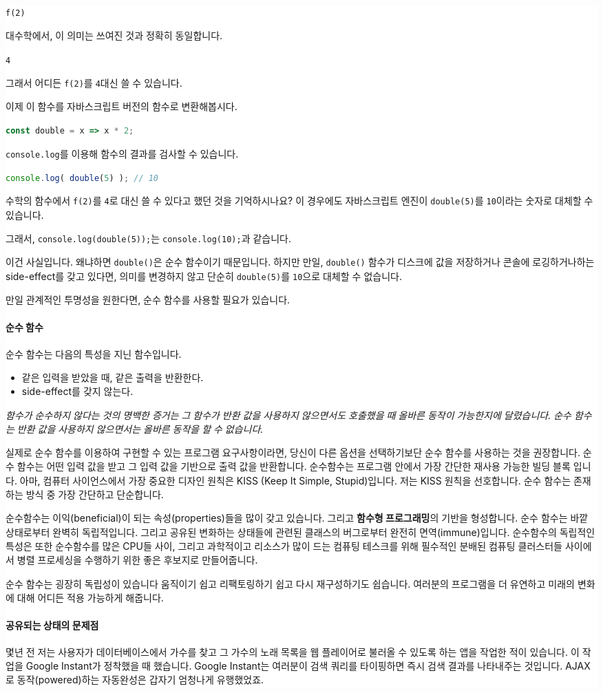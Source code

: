 ```
f(2)
```

대수학에서, 이 의미는 쓰여진 것과 정확히 동일합니다.

```
4
```

그래서 어디든 `f(2)`를 `4`대신 쓸 수 있습니다.

이제 이 함수를 자바스크립트 버전의 함수로 변환해봅시다.

```js
const double = x => x * 2;
```

`console.log`를 이용해 함수의 결과를 검사할 수 있습니다.

```js
console.log( double(5) ); // 10
```

수학의 함수에서 `f(2)`를 `4`로 대신 쓸 수 있다고 했던 것을 기억하시나요? 이 경우에도 자바스크립트 엔진이 `double(5)`를 `10`이라는 숫자로 대체할 수 있습니다.

그래서, `console.log(double(5));`는 `console.log(10);`과 같습니다.

이건 사실입니다. 왜냐하면 `double()`은 순수 함수이기 때문입니다. 하지만 만일, `double()` 함수가 디스크에 값을 저장하거나 콘솔에 로깅하거나하는 side-effect를 갖고 있다면, 의미를 변경하지 않고 단순히 `double(5)`를 `10`으로 대체할 수 없습니다.

만일 관계적인 투명성을 원한다면, 순수 함수를 사용할 필요가 있습니다.



#### 순수 함수

순수 함수는 다음의 특성을 지닌 함수입니다.

- 같은 입력을 받았을 때, 같은 출력을 반환한다.
- side-effect를 갖지 않는다.

*함수가 순수하지 않다는 것의 명백한 증거는 그 함수가 반환 값을 사용하지 않으면서도 호출했을 때 올바른 동작이 가능한지에 달렸습니다. 순수 함수는 반환 값을 사용하지 않으면서는 올바른 동작을 할 수 없습니다.*

실제로 순수 함수를 이용하여 구현할 수 있는 프로그램 요구사항이라면, 당신이 다른 옵션을 선택하기보단 순수 함수를 사용하는 것을 권장합니다. 순수 함수는 어떤 입력 값을 받고 그 입력 값을 기반으로 출력 값을 반환합니다. 순수함수는 프로그램 안에서 가장 간단한 재사용 가능한 빌딩 블록 입니다. 아마, 컴퓨터 사이언스에서 가장 중요한 디자인 원칙은 KISS (Keep It Simple, Stupid)입니다. 저는 KISS 원칙을 선호합니다. 순수 함수는 존재하는 방식 중 가장 간단하고 단순합니다.

순수함수는 이익(beneficial)이 되는 속성(properties)들을 많이 갖고 있습니다. 그리고 **함수형 프로그래밍**의 기반을 형성합니다. 순수 함수는 바깥 상태로부터 완벽히 독립적입니다. 그리고 공유된 변화하는 상태들에 관련된 클래스의 버그로부터 완전히 면역(immune)입니다. 순수함수의 독립적인 특성은 또한 순수함수를 많은 CPU들 사이, 그리고 과학적이고 리소스가 많이 드는 컴퓨팅 테스크를 위해 필수적인 분배된 컴퓨팅 클러스터들 사이에서 병렬 프로세싱을 수행하기 위한 좋은 후보지로 만들어줍니다.

순수 함수는 굉장히 독립성이 있습니다 움직이기 쉽고 리팩토링하기 쉽고 다시 재구성하기도 쉽습니다. 여러분의 프로그램을 더 유연하고 미래의 변화에 대해 어디든 적용 가능하게 해줍니다.



#### 공유되는 상태의 문제점

몇년 전 저는 사용자가 데이터베이스에서 가수를 찾고 그 가수의 노래 목록을 웹 플레이어로 불러올 수 있도록 하는 앱을 작업한 적이 있습니다. 이 작업을 Google Instant가 정착했을 때 했습니다. Google Instant는 여러분이 검색 쿼리를 타이핑하면 즉시 검색 결과를 나타내주는 것입니다. AJAX로 동작(powered)하는 자동완성은 갑자기 엄청나게 유행했었죠.
